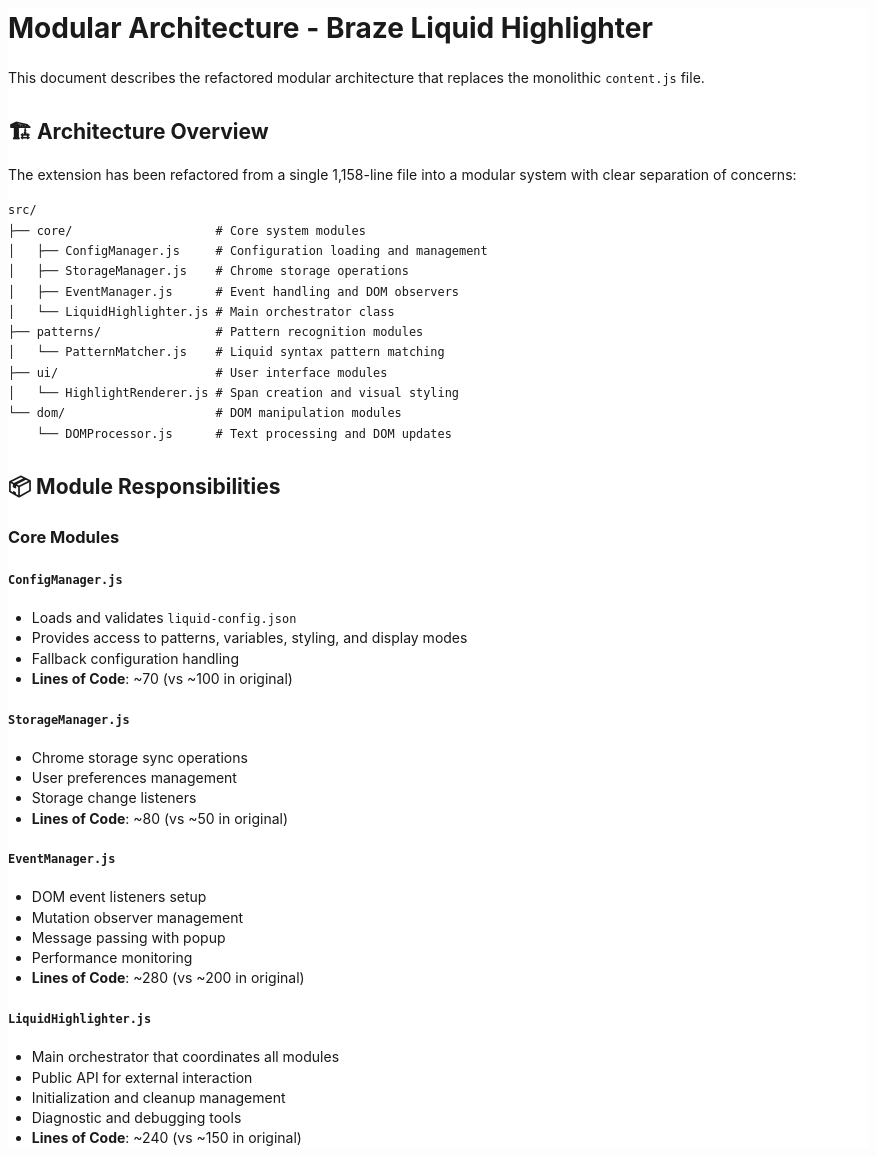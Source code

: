# Modular Architecture - Braze Liquid Highlighter

This document describes the refactored modular architecture that replaces the monolithic `content.js` file.

## 🏗️ Architecture Overview

The extension has been refactored from a single 1,158-line file into a modular system with clear separation of concerns:

```
src/
├── core/                    # Core system modules
│   ├── ConfigManager.js     # Configuration loading and management
│   ├── StorageManager.js    # Chrome storage operations
│   ├── EventManager.js      # Event handling and DOM observers
│   └── LiquidHighlighter.js # Main orchestrator class
├── patterns/                # Pattern recognition modules
│   └── PatternMatcher.js    # Liquid syntax pattern matching
├── ui/                      # User interface modules
│   └── HighlightRenderer.js # Span creation and visual styling
└── dom/                     # DOM manipulation modules
    └── DOMProcessor.js      # Text processing and DOM updates
```

## 📦 Module Responsibilities

### Core Modules

#### `ConfigManager.js`
- Loads and validates `liquid-config.json`
- Provides access to patterns, variables, styling, and display modes
- Fallback configuration handling
- **Lines of Code**: ~70 (vs ~100 in original)

#### `StorageManager.js`
- Chrome storage sync operations
- User preferences management
- Storage change listeners
- **Lines of Code**: ~80 (vs ~50 in original)

#### `EventManager.js`
- DOM event listeners setup
- Mutation observer management
- Message passing with popup
- Performance monitoring
- **Lines of Code**: ~280 (vs ~200 in original)

#### `LiquidHighlighter.js`
- Main orchestrator that coordinates all modules
- Public API for external interaction
- Initialization and cleanup management
- Diagnostic and debugging tools
- **Lines of Code**: ~240 (vs ~150 in original)
